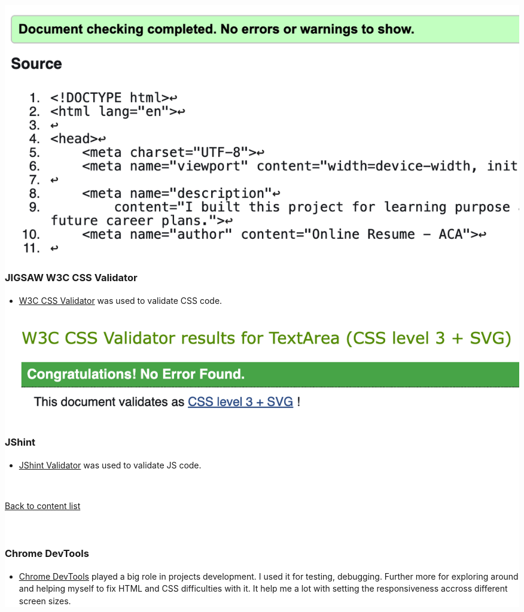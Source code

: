 ![W3C HTML Validator](assets/images/README/validator.w3.png) <br>

### JIGSAW W3C CSS Validator
- [W3C CSS Validator](https://jigsaw.w3.org/css-validator/) was used to validate CSS code.
![W3C CSS Validator- JIGSAW](assets/images/README/css_validation.png) <br>

### JShint
- [JShint Validator](https://jshint.com/) was used to validate JS code.

<br>

[Back to content list](<#innehållsförteckning>)

<br>

### Chrome DevTools
- [Chrome DevTools](https://developer.chrome.com/docs/devtools/)
    played a big role in projects development. I used it for testing, debugging. Further more for exploring around and helping myself to fix HTML and CSS difficulties with it. It help me a lot with setting the responsiveness accross different screen sizes.
